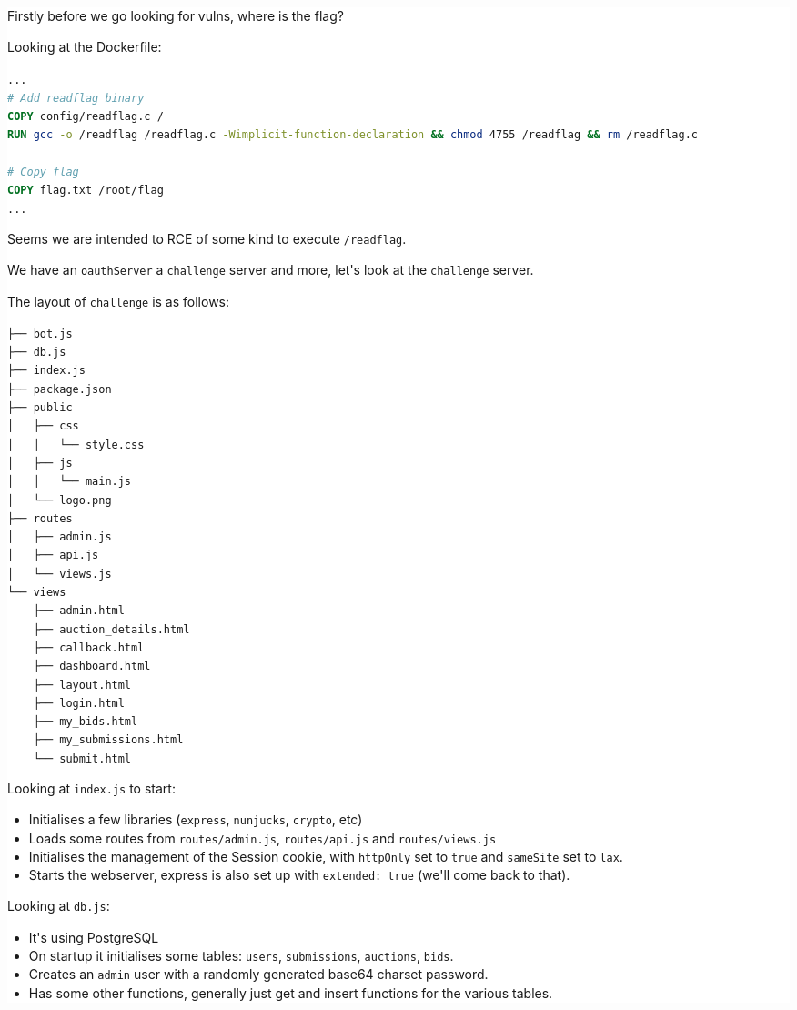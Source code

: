 Firstly before we go looking for vulns, where is the flag?

Looking at the Dockerfile:
```dockerfile
...
# Add readflag binary
COPY config/readflag.c /
RUN gcc -o /readflag /readflag.c -Wimplicit-function-declaration && chmod 4755 /readflag && rm /readflag.c

# Copy flag
COPY flag.txt /root/flag
...
```

Seems we are intended to RCE of some kind to execute `/readflag`.

We have an `oauthServer` a `challenge` server and more, let's look at the `challenge` server.

The layout of `challenge` is as follows:
```
├── bot.js
├── db.js
├── index.js
├── package.json
├── public
│   ├── css
│   │   └── style.css
│   ├── js
│   │   └── main.js
│   └── logo.png
├── routes
│   ├── admin.js
│   ├── api.js
│   └── views.js
└── views
    ├── admin.html
    ├── auction_details.html
    ├── callback.html
    ├── dashboard.html
    ├── layout.html
    ├── login.html
    ├── my_bids.html
    ├── my_submissions.html
    └── submit.html
```

Looking at `index.js` to start:
- Initialises a few libraries (`express`, `nunjucks`, `crypto`, etc)
- Loads some routes from `routes/admin.js`, `routes/api.js` and `routes/views.js`
- Initialises the management of the Session cookie, with `httpOnly` set to `true` and `sameSite` set to `lax`.
- Starts the webserver, express is also set up with `extended: true` (we'll come back to that).

Looking at `db.js`:
- It's using PostgreSQL
- On startup it initialises some tables: `users`, `submissions`, `auctions`, `bids`.
- Creates an `admin` user with a randomly generated base64 charset password.
- Has some other functions, generally just get and insert functions for the various tables.
